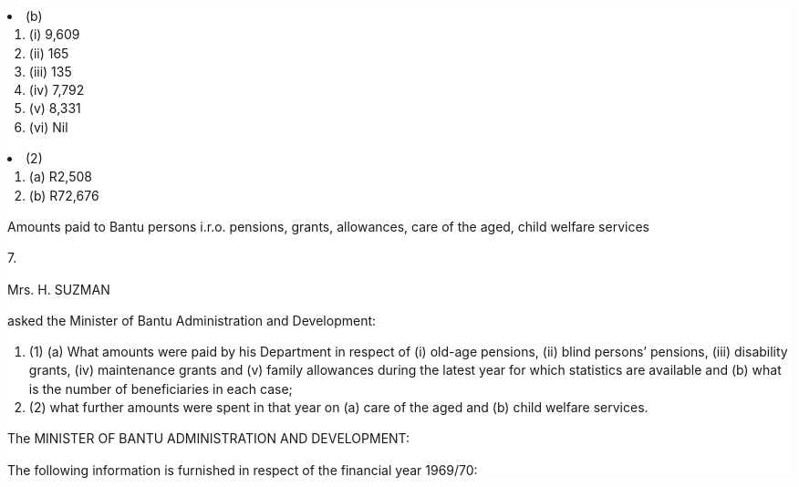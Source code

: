 <li>(b)

<ol>

<li>(i) 9,609</li>

<li>(ii) 165</li>

<li>(iii) 135</li>

<li>(iv) 7,792</li>

<li>(v) 8,331</li>

<li>(vi) Nil</li>

</ol></li>

<li>(2)

<ol>

<li>(a) R2,508</li>

<li>(b) R72,676</li>

</ol></li></ol>

</answer>

</writtenStatements>

<writtenStatements>

<heading>Amounts paid to Bantu persons i.r.o. pensions, grants, allowances, care of the aged, child welfare services</heading>

<question by="#suzman" to="#minister_of_bantu_administration_and_development">

<num>7.</num>

<from>Mrs. H. SUZMAN</from>

<p>asked the Minister of Bantu Administration and Development:</p>

<ol>

<li>(1) (a) What amounts were paid by his Department in respect of (i) old-age pensions, (ii) blind persons&#x2019; pensions, (iii) disability grants, (iv) maintenance grants and (v) family allowances during the latest year for which statistics are available and (b) what is the number of beneficiaries in each case;</li>

<li>(2) what further amounts were spent in that year on (a) care of the aged and (b) child welfare services.</li>

</ol>

</question>

<answer by="#minister_of_bantu_administration_and_development" to="#suzman">

<from>The MINISTER OF BANTU ADMINISTRATION AND DEVELOPMENT:</from>

<p>The following information is furnished in respect of the financial year 1969/70:</p>
